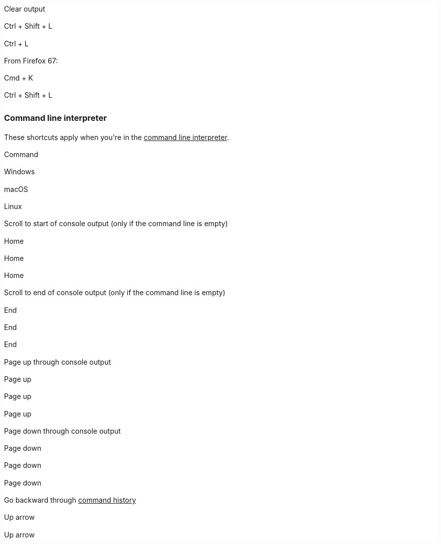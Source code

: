 Clear output

Ctrl + Shift + L

Ctrl + L

From Firefox 67:

Cmd + K

Ctrl + Shift + L

### Command line interpreter

These shortcuts apply when you're in the [command line interpreter](https://developer.mozilla.org/en-US/docs/Tools/Web_Console/The_command_line_interpreter).

Command

Windows

macOS

Linux

Scroll to start of console output (only if the command line is empty)

Home

Home

Home

Scroll to end of console output (only if the command line is empty)

End

End

End

Page up through console output

Page up

Page up

Page up

Page down through console output

Page down

Page down

Page down

Go backward through [command history](https://developer.mozilla.org/en-US/docs/Tools/Web_Console/The_command_line_interpreter#command_history)

Up arrow

Up arrow
